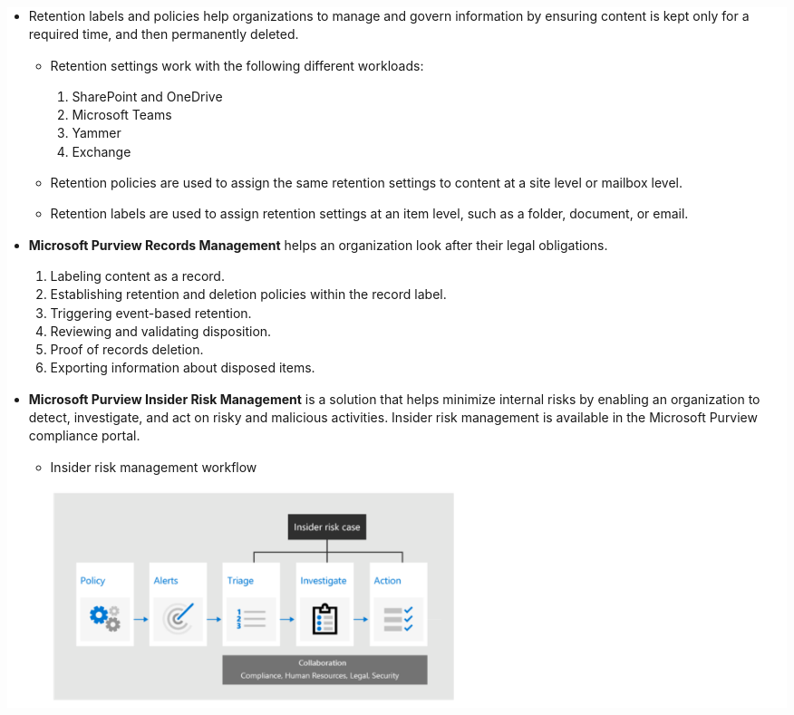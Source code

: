 - Retention labels and policies help organizations to manage and govern information by ensuring content is kept only for a required time, and then permanently deleted. 

    - Retention settings work with the following different workloads:
        1. SharePoint and OneDrive
        1. Microsoft Teams
        1. Yammer
        1. Exchange

    - Retention policies are used to assign the same retention settings to content at a site level or mailbox level.
    - Retention labels are used to assign retention settings at an item level, such as a folder, document, or email.

- **Microsoft Purview Records Management** helps an organization look after their legal obligations.

    1. Labeling content as a record.
    1. Establishing retention and deletion policies within the record label.
    1. Triggering event-based retention.
    1. Reviewing and validating disposition.
    1. Proof of records deletion.
    1. Exporting information about disposed items.

- **Microsoft Purview Insider Risk Management** is a solution that helps minimize internal risks by enabling an organization to detect, investigate, and act on risky and malicious activities. Insider risk management is available in the Microsoft Purview compliance portal.

    - Insider risk management workflow

        <img src="notes/2-insider-risk-management-workflow-expanded.png" alt="package" width="450"/>
